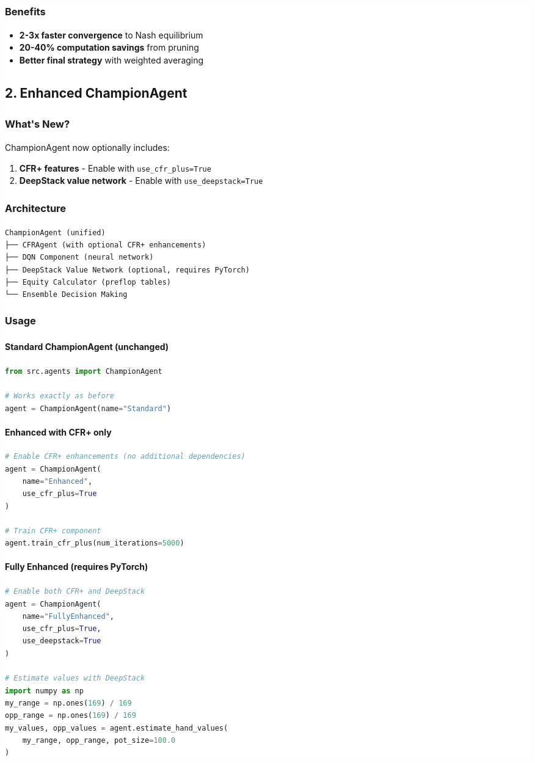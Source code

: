 ### Benefits

- **2-3x faster convergence** to Nash equilibrium
- **20-40% computation savings** from pruning
- **Better final strategy** with weighted averaging

## 2. Enhanced ChampionAgent

### What's New?

ChampionAgent now optionally includes:
1. **CFR+ features** - Enable with `use_cfr_plus=True`
2. **DeepStack value network** - Enable with `use_deepstack=True`

### Architecture

```
ChampionAgent (unified)
├── CFRAgent (with optional CFR+ enhancements)
├── DQN Component (neural network)
├── DeepStack Value Network (optional, requires PyTorch)
├── Equity Calculator (preflop tables)
└── Ensemble Decision Making
```

### Usage

#### Standard ChampionAgent (unchanged)

```python
from src.agents import ChampionAgent

# Works exactly as before
agent = ChampionAgent(name="Standard")
```

#### Enhanced with CFR+ only

```python
# Enable CFR+ enhancements (no additional dependencies)
agent = ChampionAgent(
    name="Enhanced",
    use_cfr_plus=True
)

# Train CFR+ component
agent.train_cfr_plus(num_iterations=5000)
```

#### Fully Enhanced (requires PyTorch)

```python
# Enable both CFR+ and DeepStack
agent = ChampionAgent(
    name="FullyEnhanced",
    use_cfr_plus=True,
    use_deepstack=True
)

# Estimate values with DeepStack
import numpy as np
my_range = np.ones(169) / 169
opp_range = np.ones(169) / 169
my_values, opp_values = agent.estimate_hand_values(
    my_range, opp_range, pot_size=100.0
)
```